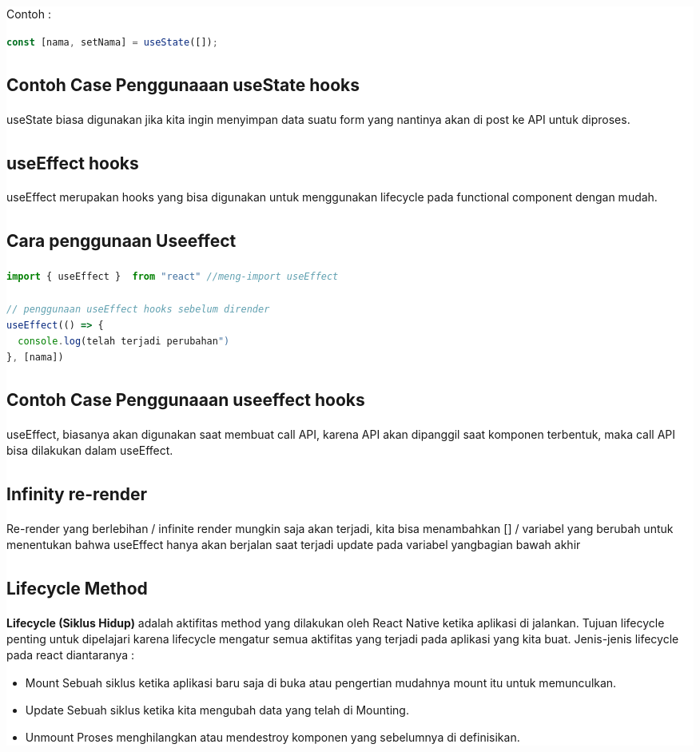Contoh :

```Javascript
const [nama, setNama] = useState([]);
```
## Contoh Case Penggunaaan useState hooks


useState biasa digunakan jika kita ingin menyimpan data suatu form yang nantinya  akan di post ke API untuk diproses.

## useEffect hooks

useEffect merupakan hooks yang bisa digunakan untuk menggunakan lifecycle pada functional component dengan mudah.

## Cara penggunaan Useeffect

```Javascript
import { useEffect }  from "react" //meng-import useEffect

// penggunaan useEffect hooks sebelum dirender
useEffect(() => {
  console.log(telah terjadi perubahan")
}, [nama])
```
## Contoh Case Penggunaaan useeffect hooks

useEffect, biasanya akan digunakan saat membuat call API, karena API akan dipanggil saat komponen terbentuk, maka call API bisa dilakukan dalam useEffect.

## Infinity re-render

Re-render yang berlebihan / infinite render mungkin saja akan terjadi, kita bisa menambahkan [] / variabel yang berubah untuk menentukan bahwa useEffect hanya akan berjalan saat terjadi update pada variabel yangbagian bawah akhir

## Lifecycle Method
__Lifecycle (Siklus Hidup)__ adalah  aktifitas method yang dilakukan oleh React Native ketika aplikasi di jalankan. Tujuan lifecycle penting untuk dipelajari karena lifecycle mengatur semua aktifitas yang terjadi pada aplikasi yang kita buat. 
Jenis-jenis lifecycle pada react diantaranya : 

* Mount
  Sebuah siklus ketika aplikasi baru saja di buka atau pengertian mudahnya mount itu untuk memunculkan.
  
* Update
  Sebuah siklus ketika kita mengubah data yang telah di Mounting.

* Unmount
  Proses menghilangkan atau mendestroy komponen yang sebelumnya di definisikan.

